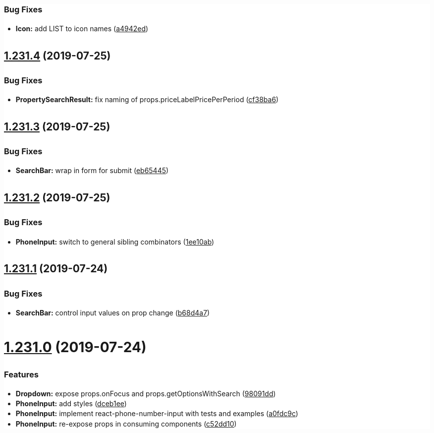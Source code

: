 
### Bug Fixes

* **Icon:** add LIST to icon names ([a4942ed](https://github.com/lodgify/lodgify-ui/commit/a4942ed))

## [1.231.4](https://github.com/lodgify/lodgify-ui/compare/v1.231.3...v1.231.4) (2019-07-25)


### Bug Fixes

* **PropertySearchResult:** fix naming of props.priceLabelPricePerPeriod ([cf38ba6](https://github.com/lodgify/lodgify-ui/commit/cf38ba6))

## [1.231.3](https://github.com/lodgify/lodgify-ui/compare/v1.231.2...v1.231.3) (2019-07-25)


### Bug Fixes

* **SearchBar:** wrap in form for submit ([eb65445](https://github.com/lodgify/lodgify-ui/commit/eb65445))

## [1.231.2](https://github.com/lodgify/lodgify-ui/compare/v1.231.1...v1.231.2) (2019-07-25)


### Bug Fixes

* **PhoneInput:** switch to general sibling combinators ([1ee10ab](https://github.com/lodgify/lodgify-ui/commit/1ee10ab))

## [1.231.1](https://github.com/lodgify/lodgify-ui/compare/v1.231.0...v1.231.1) (2019-07-24)


### Bug Fixes

* **SearchBar:** control input values on prop change ([b68d4a7](https://github.com/lodgify/lodgify-ui/commit/b68d4a7))

# [1.231.0](https://github.com/lodgify/lodgify-ui/compare/v1.230.0...v1.231.0) (2019-07-24)


### Features

* **Dropdown:** expose props.onFocus and props.getOptionsWithSearch ([98091dd](https://github.com/lodgify/lodgify-ui/commit/98091dd))
* **PhoneInput:** add styles ([dceb1ee](https://github.com/lodgify/lodgify-ui/commit/dceb1ee))
* **PhoneInput:** implement react-phone-number-input with tests and examples ([a0fdc9c](https://github.com/lodgify/lodgify-ui/commit/a0fdc9c))
* **PhoneInput:** re-expose props in consuming components ([c52dd10](https://github.com/lodgify/lodgify-ui/commit/c52dd10))
